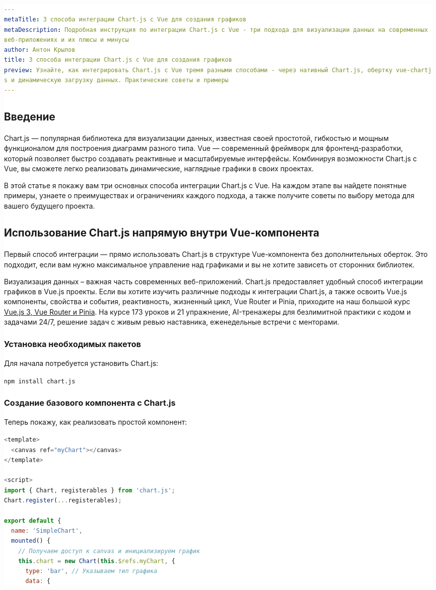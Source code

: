 ```yaml
---
metaTitle: 3 способа интеграции Chart.js с Vue для создания графиков
metaDescription: Подробная инструкция по интеграции Chart.js с Vue - три подхода для визуализации данных на современных веб-приложениях и их плюсы и минусы
author: Антон Крылов
title: 3 способа интеграции Chart.js с Vue для создания графиков
preview: Узнайте, как интегрировать Chart.js с Vue тремя разными способами - через нативный Chart.js, обертку vue-chartjs и динамическую загрузку данных. Практические советы и примеры
---
```


## Введение

Chart.js — популярная библиотека для визуализации данных, известная своей простотой, гибкостью и мощным функционалом для построения диаграмм разного типа. Vue — современный фреймворк для фронтенд-разработки, который позволяет быстро создавать реактивные и масштабируемые интерфейсы. Комбинируя возможности Chart.js с Vue, вы сможете легко реализовать динамические, наглядные графики в своих проектах.

В этой статье я покажу вам три основных способа интеграции Chart.js с Vue. На каждом этапе вы найдете понятные примеры, узнаете о преимуществах и ограничениях каждого подхода, а также получите советы по выбору метода для вашего будущего проекта.

## Использование Chart.js напрямую внутри Vue-компонента

Первый способ интеграции — прямо использовать Chart.js в структуре Vue-компонента без дополнительных оберток. Это подходит, если вам нужно максимальное управление над графиками и вы не хотите зависеть от сторонних библиотек.

Визуализация данных – важная часть современных веб-приложений. Chart.js предоставляет удобный способ интеграции графиков в Vue.js проекты. Если вы хотите изучить различные подходы к интеграции Chart.js, а также освоить Vue.js компоненты, свойства и события, реактивность, жизненный цикл, Vue Router и Pinia, приходите на наш большой курс [Vue.js 3, Vue Router и Pinia](https://purpleschool.ru/course/vuejs?utm_source=knowledgebase&utm_medium=article&utm_campaign=3-sposoba-integracii-Chart.js-c-Vue-dlya-sozdaniya-grafikov). На курсе 173 уроков и 21 упражнение, AI-тренажеры для безлимитной практики с кодом и задачами 24/7, решение задач с живым ревью наставника, еженедельные встречи с менторами.

### Установка необходимых пакетов

Для начала потребуется установить Chart.js:

```bash
npm install chart.js
```

### Создание базового компонента с Chart.js

Теперь покажу, как реализовать простой компонент:

```javascript
<template>
  <canvas ref="myChart"></canvas>
</template>

<script>
import { Chart, registerables } from 'chart.js';
Chart.register(...registerables);

export default {
  name: 'SimpleChart',
  mounted() {
    // Получаем доступ к canvas и инициализируем график
    this.chart = new Chart(this.$refs.myChart, {
      type: 'bar', // Указываем тип графика
      data: {
```